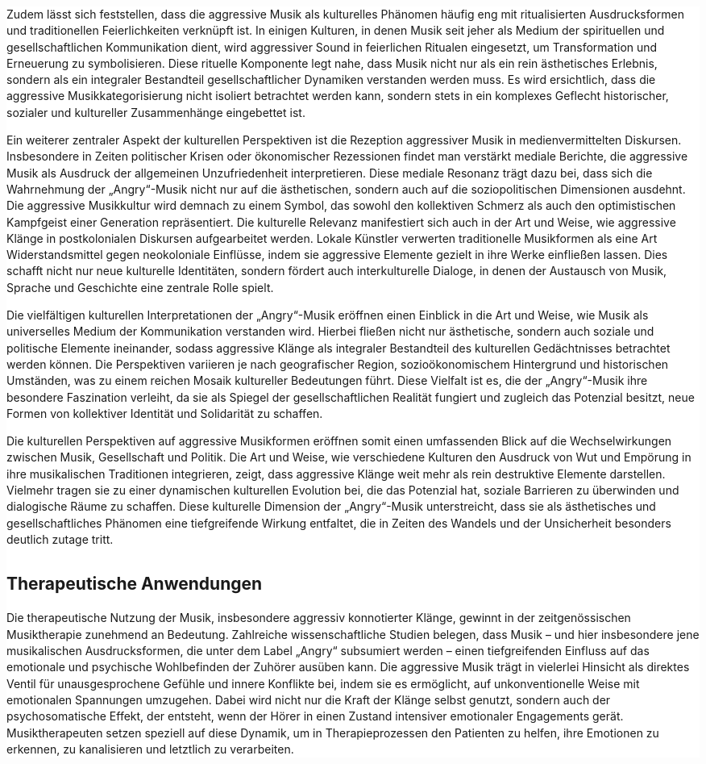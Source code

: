 Zudem lässt sich feststellen, dass die aggressive Musik als kulturelles Phänomen häufig eng mit ritualisierten Ausdrucksformen und traditionellen Feierlichkeiten verknüpft ist. In einigen Kulturen, in denen Musik seit jeher als Medium der spirituellen und gesellschaftlichen Kommunikation dient, wird aggressiver Sound in feierlichen Ritualen eingesetzt, um Transformation und Erneuerung zu symbolisieren. Diese rituelle Komponente legt nahe, dass Musik nicht nur als ein rein ästhetisches Erlebnis, sondern als ein integraler Bestandteil gesellschaftlicher Dynamiken verstanden werden muss. Es wird ersichtlich, dass die aggressive Musikkategorisierung nicht isoliert betrachtet werden kann, sondern stets in ein komplexes Geflecht historischer, sozialer und kultureller Zusammenhänge eingebettet ist.  

Ein weiterer zentraler Aspekt der kulturellen Perspektiven ist die Rezeption aggressiver Musik in medienvermittelten Diskursen. Insbesondere in Zeiten politischer Krisen oder ökonomischer Rezessionen findet man verstärkt mediale Berichte, die aggressive Musik als Ausdruck der allgemeinen Unzufriedenheit interpretieren. Diese mediale Resonanz trägt dazu bei, dass sich die Wahrnehmung der „Angry“-Musik nicht nur auf die ästhetischen, sondern auch auf die soziopolitischen Dimensionen ausdehnt. Die aggressive Musikkultur wird demnach zu einem Symbol, das sowohl den kollektiven Schmerz als auch den optimistischen Kampfgeist einer Generation repräsentiert. Die kulturelle Relevanz manifestiert sich auch in der Art und Weise, wie aggressive Klänge in postkolonialen Diskursen aufgearbeitet werden. Lokale Künstler verwerten traditionelle Musikformen als eine Art Widerstandsmittel gegen neokoloniale Einflüsse, indem sie aggressive Elemente gezielt in ihre Werke einfließen lassen. Dies schafft nicht nur neue kulturelle Identitäten, sondern fördert auch interkulturelle Dialoge, in denen der Austausch von Musik, Sprache und Geschichte eine zentrale Rolle spielt.  

Die vielfältigen kulturellen Interpretationen der „Angry“-Musik eröffnen einen Einblick in die Art und Weise, wie Musik als universelles Medium der Kommunikation verstanden wird. Hierbei fließen nicht nur ästhetische, sondern auch soziale und politische Elemente ineinander, sodass aggressive Klänge als integraler Bestandteil des kulturellen Gedächtnisses betrachtet werden können. Die Perspektiven variieren je nach geografischer Region, sozioökonomischem Hintergrund und historischen Umständen, was zu einem reichen Mosaik kultureller Bedeutungen führt. Diese Vielfalt ist es, die der „Angry“-Musik ihre besondere Faszination verleiht, da sie als Spiegel der gesellschaftlichen Realität fungiert und zugleich das Potenzial besitzt, neue Formen von kollektiver Identität und Solidarität zu schaffen.  

Die kulturellen Perspektiven auf aggressive Musikformen eröffnen somit einen umfassenden Blick auf die Wechselwirkungen zwischen Musik, Gesellschaft und Politik. Die Art und Weise, wie verschiedene Kulturen den Ausdruck von Wut und Empörung in ihre musikalischen Traditionen integrieren, zeigt, dass aggressive Klänge weit mehr als rein destruktive Elemente darstellen. Vielmehr tragen sie zu einer dynamischen kulturellen Evolution bei, die das Potenzial hat, soziale Barrieren zu überwinden und dialogische Räume zu schaffen. Diese kulturelle Dimension der „Angry“-Musik unterstreicht, dass sie als ästhetisches und gesellschaftliches Phänomen eine tiefgreifende Wirkung entfaltet, die in Zeiten des Wandels und der Unsicherheit besonders deutlich zutage tritt.


## Therapeutische Anwendungen

Die therapeutische Nutzung der Musik, insbesondere aggressiv konnotierter Klänge, gewinnt in der zeitgenössischen Musiktherapie zunehmend an Bedeutung. Zahlreiche wissenschaftliche Studien belegen, dass Musik – und hier insbesondere jene musikalischen Ausdrucksformen, die unter dem Label „Angry“ subsumiert werden – einen tiefgreifenden Einfluss auf das emotionale und psychische Wohlbefinden der Zuhörer ausüben kann. Die aggressive Musik trägt in vielerlei Hinsicht als direktes Ventil für unausgesprochene Gefühle und innere Konflikte bei, indem sie es ermöglicht, auf unkonventionelle Weise mit emotionalen Spannungen umzugehen. Dabei wird nicht nur die Kraft der Klänge selbst genutzt, sondern auch der psychosomatische Effekt, der entsteht, wenn der Hörer in einen Zustand intensiver emotionaler Engagements gerät. Musiktherapeuten setzen speziell auf diese Dynamik, um in Therapieprozessen den Patienten zu helfen, ihre Emotionen zu erkennen, zu kanalisieren und letztlich zu verarbeiten.  
